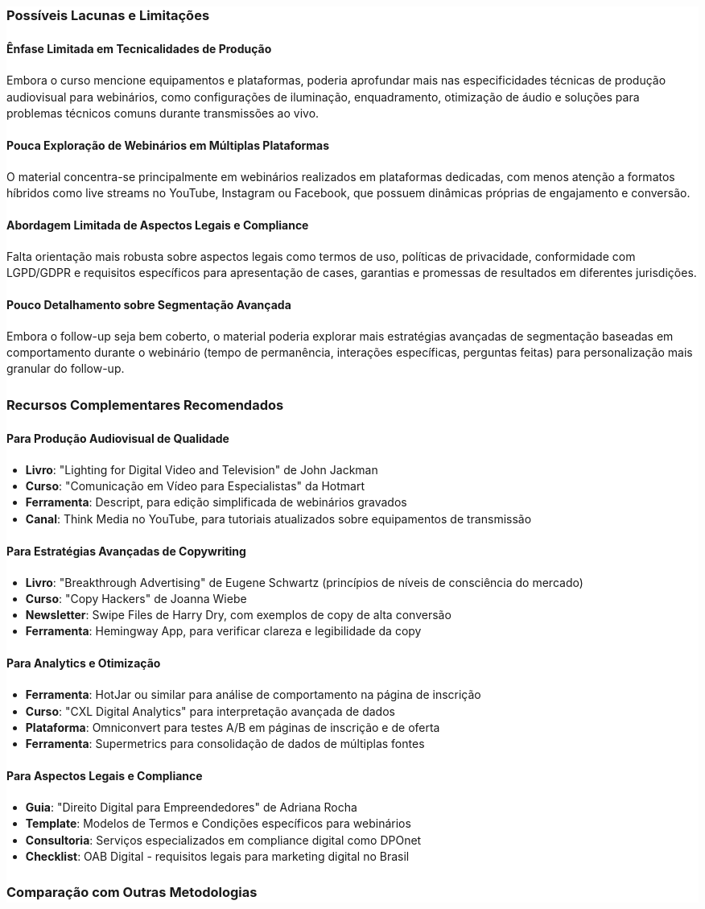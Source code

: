 ### Possíveis Lacunas e Limitações

#### Ênfase Limitada em Tecnicalidades de Produção
Embora o curso mencione equipamentos e plataformas, poderia aprofundar mais nas especificidades técnicas de produção audiovisual para webinários, como configurações de iluminação, enquadramento, otimização de áudio e soluções para problemas técnicos comuns durante transmissões ao vivo.

#### Pouca Exploração de Webinários em Múltiplas Plataformas
O material concentra-se principalmente em webinários realizados em plataformas dedicadas, com menos atenção a formatos híbridos como live streams no YouTube, Instagram ou Facebook, que possuem dinâmicas próprias de engajamento e conversão.

#### Abordagem Limitada de Aspectos Legais e Compliance
Falta orientação mais robusta sobre aspectos legais como termos de uso, políticas de privacidade, conformidade com LGPD/GDPR e requisitos específicos para apresentação de cases, garantias e promessas de resultados em diferentes jurisdições.

#### Pouco Detalhamento sobre Segmentação Avançada
Embora o follow-up seja bem coberto, o material poderia explorar mais estratégias avançadas de segmentação baseadas em comportamento durante o webinário (tempo de permanência, interações específicas, perguntas feitas) para personalização mais granular do follow-up.

### Recursos Complementares Recomendados

#### Para Produção Audiovisual de Qualidade
- **Livro**: "Lighting for Digital Video and Television" de John Jackman
- **Curso**: "Comunicação em Vídeo para Especialistas" da Hotmart
- **Ferramenta**: Descript, para edição simplificada de webinários gravados
- **Canal**: Think Media no YouTube, para tutoriais atualizados sobre equipamentos de transmissão

#### Para Estratégias Avançadas de Copywriting
- **Livro**: "Breakthrough Advertising" de Eugene Schwartz (princípios de níveis de consciência do mercado)
- **Curso**: "Copy Hackers" de Joanna Wiebe
- **Newsletter**: Swipe Files de Harry Dry, com exemplos de copy de alta conversão
- **Ferramenta**: Hemingway App, para verificar clareza e legibilidade da copy

#### Para Analytics e Otimização
- **Ferramenta**: HotJar ou similar para análise de comportamento na página de inscrição
- **Curso**: "CXL Digital Analytics" para interpretação avançada de dados
- **Plataforma**: Omniconvert para testes A/B em páginas de inscrição e de oferta
- **Ferramenta**: Supermetrics para consolidação de dados de múltiplas fontes

#### Para Aspectos Legais e Compliance
- **Guia**: "Direito Digital para Empreendedores" de Adriana Rocha
- **Template**: Modelos de Termos e Condições específicos para webinários
- **Consultoria**: Serviços especializados em compliance digital como DPOnet
- **Checklist**: OAB Digital - requisitos legais para marketing digital no Brasil

### Comparação com Outras Metodologias
